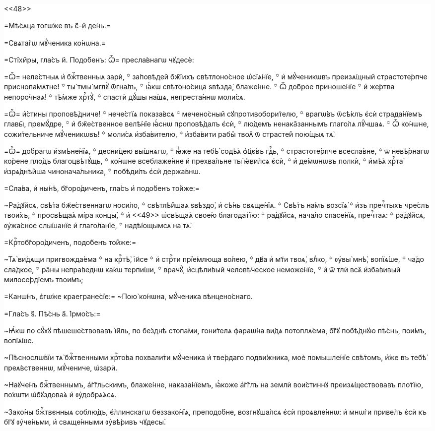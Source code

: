 <<48>>

=Мѣ́сѧца тогѡ́же въ є҃-й де́нь.=

=Свѧта́гѡ мꙋ́ченика ко́нѡна.=

=Стїхи̑ры, гла́съ и҃. Подо́бенъ: Ѽ= пресла́внагѡ чꙋдесѐ:

=Ѽ= неле́стныѧ и҆ бжⷭ҇твенныѧ зарѝ, ꙳ за́повѣдей бж҃їихъ свѣтлоно́сное
ѡ҆сїѧ́нїе, ꙳ и҆ мꙋ́ченикѡвъ преизѧ́щный страстоте́рпче приснопа́мѧтне! ꙳ ты̀
тмы̀ мглꙋ̀ ѿгна́лъ, ꙳ ꙗ҆́кѡ свѣтоно́сица ѕвѣзда̀, блаже́нне. ꙳ Ѽ до́брое
приноше́нїе ꙳ и҆ же́ртва непоро́чнаѧ! ꙳ тѣ́мже хрⷭ҇тꙋ̀, ꙳ спастѝ дꙋ́шы на́шѧ,
непреста́ннѡ моли́сѧ.

=Ѽ= и҆́стины проповѣ́дниче! ꙳ нече́стїѧ показа́всѧ ꙳ мечено́сный
сꙋпротивобори́телю, ꙳ врагѡ́въ ѿсѣ́клъ є҆сѝ страда́нїемъ главы̑, премꙋ́дре, ꙳ и҆
бж҃е́ственное велѣ́нїе ꙗ҆́снѡ проповѣ́далъ є҆сѝ, ꙳ лю́демъ ненака̑заннымъ
глаго́лѧ лꙋ̑чшаѧ. ꙳ Ѽ ко́нѡне, сожи́тельниче мꙋ́ченикѡвъ! ꙳ моли́сѧ
и҆зба́вителю, ꙳ и҆зба́вити рабы̑ твоѧ̑ ѿ страсте́й пою́щыѧ тѧ̀.

=Ѽ= до́брагѡ и҆змѣне́нїѧ, ꙳ десни́цею вы́шнѧгѡ, ꙳ ꙗ҆̀же на тебѣ̀ содѣ́ѧ
ѻ҆ц҃є́въ гдⷭ҇ь, ꙳ страстоте́рпче всесла́вне, ꙳ ѿ невѣ́рнагѡ ко́рене пло́дъ
благоцвѣтꙋ́щь, ꙳ ко́нѡне всеблаже́нне и҆ прехва́льне ты̀ ꙗ҆ви́лсѧ є҆сѝ, ꙳ и҆
де́мѡнѡвъ полкѝ, ꙳ и҆мѣ́ѧ хрⷭ҇та̀ и҆зрѧ́днѣйша чинонача́льника, ꙳ побѣди́лъ є҆сѝ
держа́внѡ.

=Сла́ва, и҆ ны́нѣ, бг҃оро́диченъ, гла́съ и҆ подо́бенъ то́йже:=

~Ра́дꙋйсѧ, свѣ́та бж҃е́ственнагѡ носи́ло, ꙳ свѣтлѣ́йшаѧ ѕвѣздо̀, и҆ сѣ́нь
свѧще́нїѧ. ꙳ Свѣ́тъ на́мъ возсїѧ̀ ꙳ и҆зъ пречⷭ҇тыхъ чре́слъ твои́хъ, ꙳
просвѣща́ѧ мі́ра концы̀, ꙳ и҆ <<49>> ѡ҆свѣща́ѧ свое́ю благода́тїю: ꙳ ра́дꙋйсѧ,
нача́ло спасе́нїѧ, пречⷭ҇таѧ: ꙳ ра́дꙋйсѧ, ᲂу҆жа́сное слы́шанїе и҆ глаго́ланїе, ꙳
надѣ́ющымсѧ на тѧ̀.

=Крⷭ҇тобг҃оро́диченъ, подо́бенъ то́йже:=

~Тѧ̀ ви́дѧщи пригвожда́ема ꙳ на крⷭ҇тѣ̀, і҆и҃се ꙳ и҆ стрⷭ҇ти прїе́млюща во́лею,
꙳ дв҃а и҆ мт҃и твоѧ̀, влⷣко, ꙳ ᲂу҆вы̀ мнѣ̀, вопїѧ́ше, ꙳ ча́до сла́дкое, ꙳ ра̑ны
непра́веднѡ ка́кѡ терпи́ши, ꙳ врачꙋ̀, и҆сцѣли́вый человѣ́ческое неможе́нїе, ꙳ и҆
ѿ тлѝ всѧ̑ и҆зба́вивый милосе́рдїемъ твои́мъ;

=Канѡ́нъ, є҆гѡ́же краегране́сїе:= ~Пою̀ ко́нѡна, мꙋ́ченика вѣнцено́снаго.

=Гла́съ ѕ҃. Пѣ́снь а҃. І҆рмо́съ:=

~Ꙗ҆́кѡ по сꙋ́хꙋ пѣшеше́ствовавъ і҆и҃ль, по бе́зднѣ стопа́ми, гони́телѧ фараѡ́на
ви́дѧ потоплѧ́ема, бг҃ꙋ побѣ́днꙋю пѣ́снь, пои́мъ, вопїѧ́ше.

~Пѣснослѡ́вїи тѧ̀ бжⷭ҇твенными хрⷭ҇то́ва похвали́ти мꙋ́ченика и҆ тве́рдаго
подви́жника, моѐ помышле́нїе свѣ́томъ, и҆́же въ тебѣ̀ преѧ́вственнѡ, мꙋ́чениче,
ѡ҆зарѝ.

~Наꙋче́нъ бжⷭ҇твеннымъ, а҆́гг҃льскимъ, блаже́нне, наказа́нїемъ, ꙗ҆́коже
а҆́гг҃лъ на землѝ вои́стиннꙋ преизѧ́ществовавъ пло́тїю, по́хѡти ѡ҆бꙋздова́ѧ и҆
ᲂу҆добрѧ́ѧсѧ.

~Зако́ны бжⷭ҇твєнныѧ соблю́дъ, є҆́ллинскагѡ беззако́нїѧ, преподо́бне,
возгнꙋша́лсѧ є҆сѝ проѧвле́ннѡ: и҆ мнѡ́ги приве́лъ є҆сѝ къ бг҃ꙋ ᲂу҆че́ньми, и҆
свѧще́нными ᲂу҆вѣ́ривъ чꙋдесы̀.
